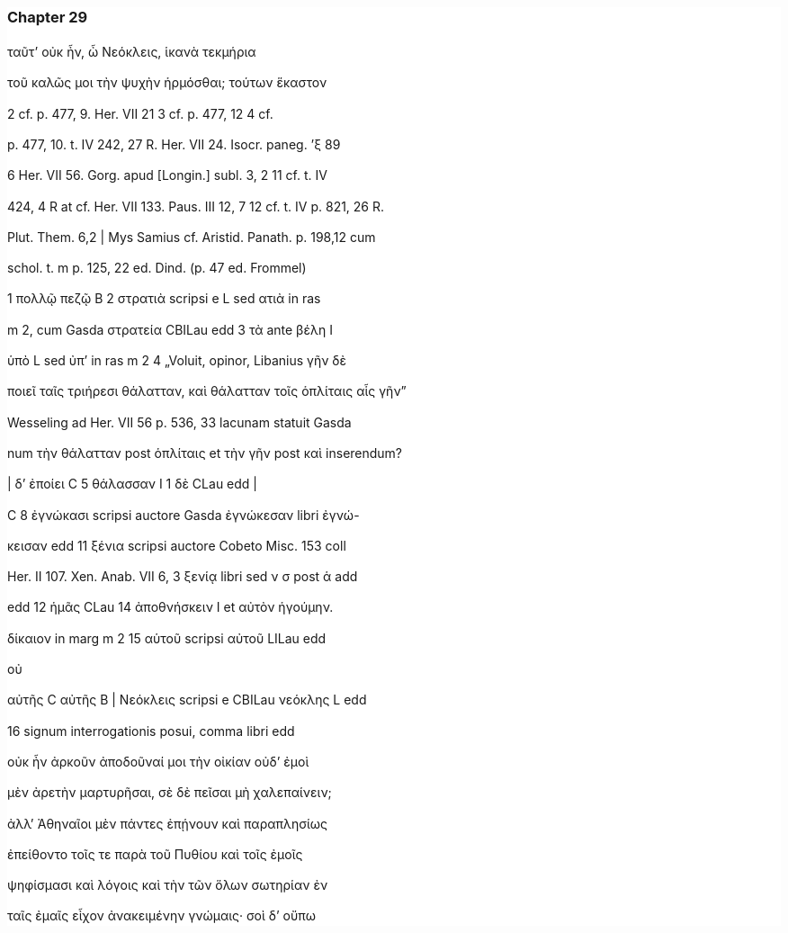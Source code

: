 
### Chapter 29

<p>ταῦτ’ οὐκ ἦν, ὦ Νεόκλεις, ἱκανὰ τεκμήρια <lb n="15"/>

τοῦ καλῶς μοι τὴν ψυχὴν ἡρμόσθαι; τούτων ἕκαστον

<note type="footnote">2 cf. p. 477, 9. Her. VII 21 3 cf. p. 477, 12 4 cf.

p. 477, 10. t. IV 242, 27 R. Her. VII 24. Isocr. paneg. ’ξ 89

6 Her. VII 56. Gorg. apud [Longin.] subl. 3, 2 11 cf. t. IV

424, 4 R at cf. Her. VII 133. Paus. III 12, 7 12 cf. t. IV p. 821, 26 R.

Plut. Them. 6,2 | Mys Samius cf. Aristid. Panath. p. 198,12 cum

schol. t. m p. 125, 22 ed. Dind. (p. 47 ed. Frommel)

1 πολλῷ πεζῷ Β 2 στρατιὰ scripsi e L sed ατιὰ in ras

m 2, cum Gasda στρατεία CBILau edd 3 τὰ ante βέλη I

ὑπὸ L sed ὐπ’ in ras m 2 4 „Voluit, opinor, Libanius γῆν δὲ

ποιεῖ ταῖς τριήρεσι θάλατταν, καὶ θάλατταν τοῖς ὁπλίταις αἷς γῆν”

Wesseling ad Her. VII 56 p. 536, 33 lacunam statuit Gasda

num τὴν θάλατταν post ὁπλίταις et τὴν γῆν post καὶ inserendum?

| δ’ ἐποίει C 5 θάλασσαν I 1 δὲ CLau edd |

C 8 ἐγνώκασι scripsi auctore Gasda ἐγνώκεσαν libri ἐγνώ-

κεισαν edd 11 ξένια scripsi auctore Cobeto Misc. 153 coll

Her. II 107. Xen. Anab. VII 6, 3 ξενίᾳ libri sed ν σ post ἁ add

edd 12 ἡμᾶς CLau 14 ἀποθνήσκειν I et αὐτὸν ἡγούμην.

δίκαιον in marg m 2 15 αὑτοῦ scripsi αὐτοῦ LILau edd

οὐ

αὐτῆς C αὐτῆς B | Νεόκλεις scripsi e CBILau νεόκλης L edd

16 signum interrogationis posui, comma libri edd</note>



<pb n="500"/>

οὐκ ἦν ἀρκοῦν ἀποδοῦναί μοι τὴν οἰκίαν οὐδ’ ἐμοὶ

μὲν ἀρετὴν μαρτυρῆσαι, σὲ δὲ πεῖσαι μὴ χαλεπαίνειν;

ἀλλ’ Ἀθηναῖοι μὲν πάντες ἐπῄνουν καὶ παραπλησίως

ἐπείθοντο τοῖς τε παρὰ τοῦ Πυθίου καὶ τοῖς ἐμοῖς

<lb n="5"/> ψηφίσμασι καὶ λόγοις καὶ τὴν τῶν ὅλων σωτηρίαν ἐν

ταῖς ἐμαῖς εἶχον ἀνακειμένην γνώμαις· σοὶ δ’ οὔπω
